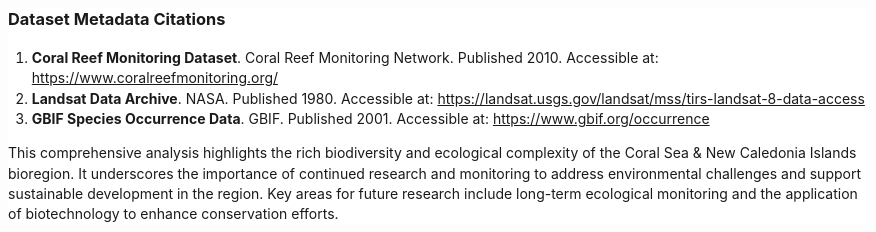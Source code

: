 ### Dataset Metadata Citations

1. **Coral Reef Monitoring Dataset**. Coral Reef Monitoring Network. Published 2010. Accessible at: https://www.coralreefmonitoring.org/
2. **Landsat Data Archive**. NASA. Published 1980. Accessible at: https://landsat.usgs.gov/landsat/mss/tirs-landsat-8-data-access
3. **GBIF Species Occurrence Data**. GBIF. Published 2001. Accessible at: https://www.gbif.org/occurrence

This comprehensive analysis highlights the rich biodiversity and ecological complexity of the Coral Sea & New Caledonia Islands bioregion. It underscores the importance of continued research and monitoring to address environmental challenges and support sustainable development in the region. Key areas for future research include long-term ecological monitoring and the application of biotechnology to enhance conservation efforts.